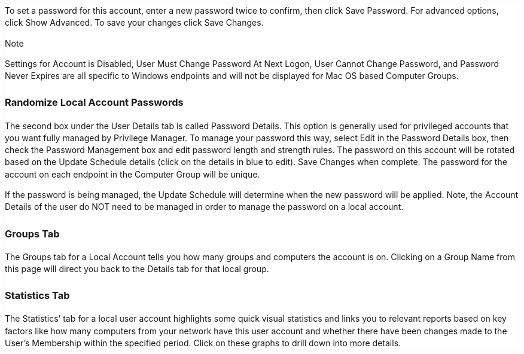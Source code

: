 To set a password for this account, enter a new password twice to confirm, then click Save Password. For advanced options, click Show Advanced. To save your changes click Save Changes.

>[!Note]
>Settings for Account is Disabled, User Must Change Password At Next Logon, User Cannot Change Password, and Password Never Expires are all specific to Windows endpoints and will not be displayed for Mac OS based Computer Groups.

<User-added image>

### Randomize Local Account Passwords

The second box under the User Details tab is called Password Details. This option is generally used for privileged accounts that you want fully managed by Privilege Manager. To manage your password this way, select Edit in the Password Details box, then check the Password Management box and edit password length and strength rules. The password on this account will be rotated based on the Update Schedule details (click on the details in blue to edit). Save Changes when complete. The password for the account on each endpoint in the Computer Group will be unique.

<User-added image>

If the password is being managed, the Update Schedule will determine when the new password will be applied. Note, the Account Details of the user do NOT need to be managed in order to manage the password on a local account.

### Groups Tab

The Groups tab for a Local Account tells you how many groups and computers the account is on. Clicking on a Group Name from this page will direct you back to the Details tab for that local group.

### Statistics Tab

The Statistics’ tab for a local user account highlights some quick visual statistics and links you to relevant reports based on key factors like how many computers from your network have this user account and whether there have been changes made to the User’s Membership within the specified period. Click on these graphs to drill down into more details.
<User-added image>

[title]: # (Local Security)
[tags]: # (Local Security,overview)
[priority]: # (101)